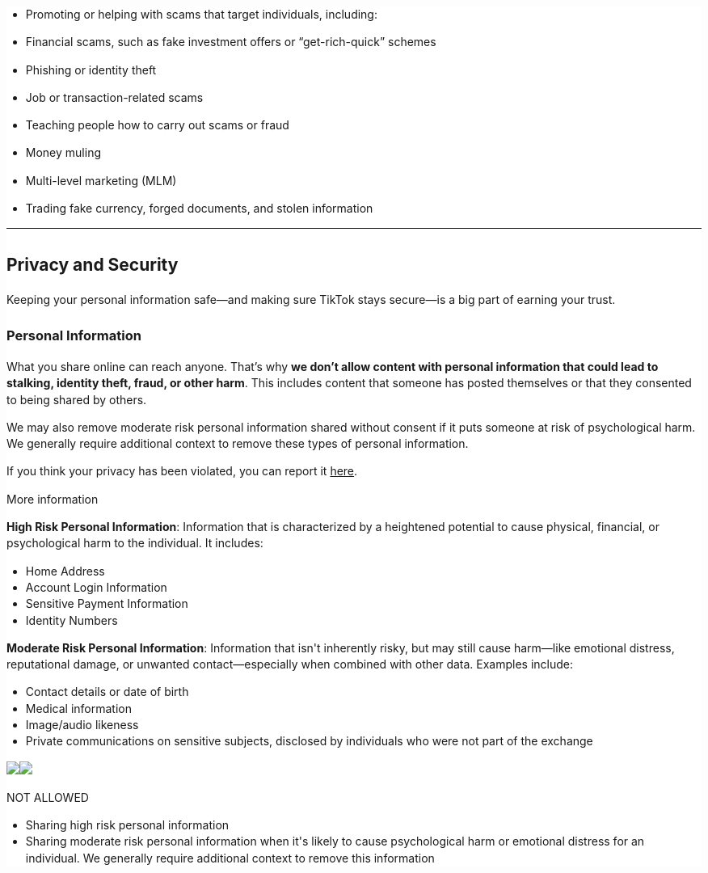 *   Promoting or helping with scams that target individuals, including:

*   Financial scams, such as fake investment offers or “get-rich-quick” schemes
*   Phishing or identity theft
*   Job or transaction-related scams

*   Teaching people how to carry out scams or fraud
*   Money muling
*   Multi-level marketing (MLM)
*   Trading fake currency, forged documents, and stolen information

- - -

Privacy and Security
--------------------

Keeping your personal information safe—and making sure TikTok stays secure—is a big part of earning your trust.

### Personal Information

What you share online can reach anyone. That’s why **we don’t allow content with personal information that could lead to stalking, identity theft, fraud, or other harm**. This includes content that someone has posted themselves or that they consented to being shared by others.

We may also remove moderate risk personal information shared without consent if it puts someone at risk of psychological harm. We generally require additional context to remove these types of personal information.

If you think your privacy has been violated, you can report it [here](https://www.tiktok.com/legal/report/privacy?lang=en).

More information

**High Risk Personal Information**: Information that is characterized by a heightened potential to cause physical, financial, or psychological harm to the individual. It includes:

*   Home Address
*   Account Login Information
*   Sensitive Payment Information
*   Identity Numbers

**Moderate Risk Personal Information**: Information that isn't inherently risky, but may still cause harm—like emotional distress, reputational damage, or unwanted contact—especially when combined with other data. Examples include:

*   Contact details or date of birth
*   Medical information
*   Image/audio likeness
*   Private communications on sensitive subjects, disclosed by individuals who were not part of the exchange

![](//p16-ttark-sg.tiktokcdn.com/tos-alisg-i-0twjg7x6w4-sg/588b9e7a57d24d389afedca42f2e8e7e~tplv-0twjg7x6w4-default:0:0:q75.image)![](//p16-ttark-sg.tiktokcdn.com/tos-alisg-i-0twjg7x6w4-sg/b7dcf7007afe414f851cc4aa4a59fabc~tplv-0twjg7x6w4-default:0:0:q75.image)

NOT ALLOWED

*   Sharing high risk personal information
*   Sharing moderate risk personal information when it's likely to cause psychological harm or emotional distress for an individual. We generally require additional context to remove this information
